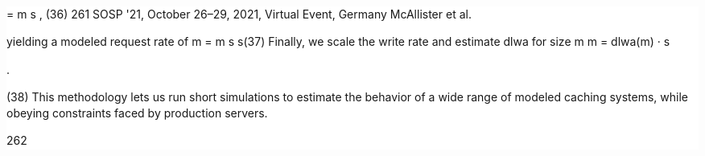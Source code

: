  =
m s
,
 (36)
261 SOSP '21, October 26–29, 2021, Virtual Event, Germany McAllister et al.

yielding a modeled request rate of m =
m s s(37)
Finally, we scale the write rate and estimate dlwa for size m m = dlwa(m) · 
s

.

 (38)
This methodology lets us run short simulations to estimate the behavior of a wide range of modeled caching systems, while obeying constraints faced by production servers.

262